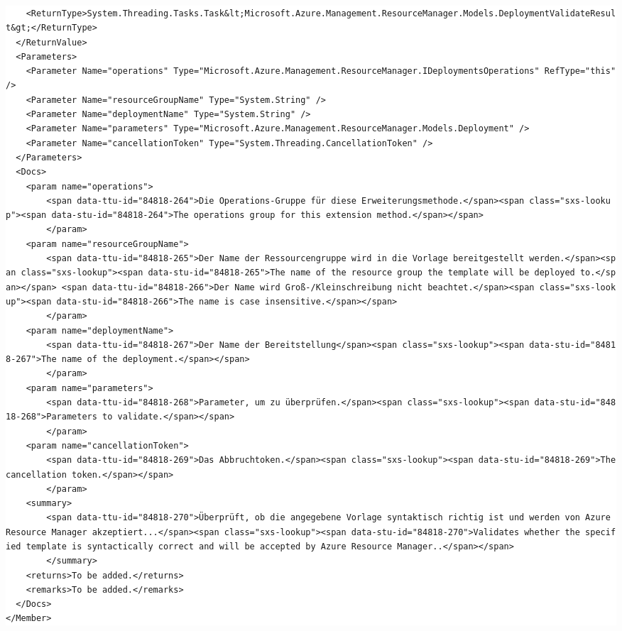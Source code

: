         <ReturnType>System.Threading.Tasks.Task&lt;Microsoft.Azure.Management.ResourceManager.Models.DeploymentValidateResult&gt;</ReturnType>
      </ReturnValue>
      <Parameters>
        <Parameter Name="operations" Type="Microsoft.Azure.Management.ResourceManager.IDeploymentsOperations" RefType="this" />
        <Parameter Name="resourceGroupName" Type="System.String" />
        <Parameter Name="deploymentName" Type="System.String" />
        <Parameter Name="parameters" Type="Microsoft.Azure.Management.ResourceManager.Models.Deployment" />
        <Parameter Name="cancellationToken" Type="System.Threading.CancellationToken" />
      </Parameters>
      <Docs>
        <param name="operations">
            <span data-ttu-id="84818-264">Die Operations-Gruppe für diese Erweiterungsmethode.</span><span class="sxs-lookup"><span data-stu-id="84818-264">The operations group for this extension method.</span></span>
            </param>
        <param name="resourceGroupName">
            <span data-ttu-id="84818-265">Der Name der Ressourcengruppe wird in die Vorlage bereitgestellt werden.</span><span class="sxs-lookup"><span data-stu-id="84818-265">The name of the resource group the template will be deployed to.</span></span> <span data-ttu-id="84818-266">Der Name wird Groß-/Kleinschreibung nicht beachtet.</span><span class="sxs-lookup"><span data-stu-id="84818-266">The name is case insensitive.</span></span>
            </param>
        <param name="deploymentName">
            <span data-ttu-id="84818-267">Der Name der Bereitstellung</span><span class="sxs-lookup"><span data-stu-id="84818-267">The name of the deployment.</span></span>
            </param>
        <param name="parameters">
            <span data-ttu-id="84818-268">Parameter, um zu überprüfen.</span><span class="sxs-lookup"><span data-stu-id="84818-268">Parameters to validate.</span></span>
            </param>
        <param name="cancellationToken">
            <span data-ttu-id="84818-269">Das Abbruchtoken.</span><span class="sxs-lookup"><span data-stu-id="84818-269">The cancellation token.</span></span>
            </param>
        <summary>
            <span data-ttu-id="84818-270">Überprüft, ob die angegebene Vorlage syntaktisch richtig ist und werden von Azure Resource Manager akzeptiert...</span><span class="sxs-lookup"><span data-stu-id="84818-270">Validates whether the specified template is syntactically correct and will be accepted by Azure Resource Manager..</span></span>
            </summary>
        <returns>To be added.</returns>
        <remarks>To be added.</remarks>
      </Docs>
    </Member>
  </Members>
</Type>